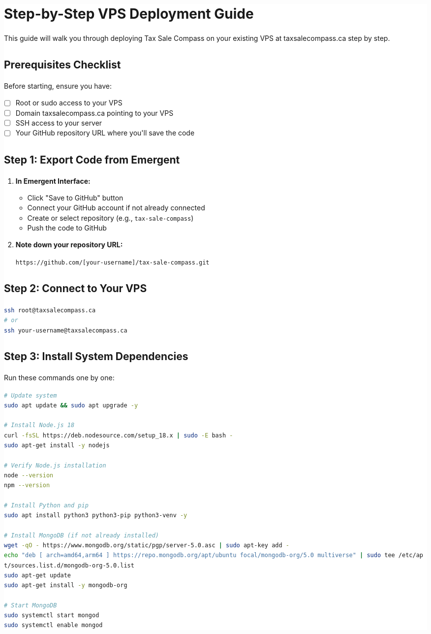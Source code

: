 # Step-by-Step VPS Deployment Guide

This guide will walk you through deploying Tax Sale Compass on your existing VPS at taxsalecompass.ca step by step.

## Prerequisites Checklist

Before starting, ensure you have:
- [ ] Root or sudo access to your VPS
- [ ] Domain taxsalecompass.ca pointing to your VPS
- [ ] SSH access to your server
- [ ] Your GitHub repository URL where you'll save the code

## Step 1: Export Code from Emergent

1. **In Emergent Interface:**
   - Click "Save to GitHub" button
   - Connect your GitHub account if not already connected
   - Create or select repository (e.g., `tax-sale-compass`)
   - Push the code to GitHub

2. **Note down your repository URL:**
   ```
   https://github.com/[your-username]/tax-sale-compass.git
   ```

## Step 2: Connect to Your VPS

```bash
ssh root@taxsalecompass.ca
# or
ssh your-username@taxsalecompass.ca
```

## Step 3: Install System Dependencies

Run these commands one by one:

```bash
# Update system
sudo apt update && sudo apt upgrade -y

# Install Node.js 18
curl -fsSL https://deb.nodesource.com/setup_18.x | sudo -E bash -
sudo apt-get install -y nodejs

# Verify Node.js installation
node --version
npm --version

# Install Python and pip
sudo apt install python3 python3-pip python3-venv -y

# Install MongoDB (if not already installed)
wget -qO - https://www.mongodb.org/static/pgp/server-5.0.asc | sudo apt-key add -
echo "deb [ arch=amd64,arm64 ] https://repo.mongodb.org/apt/ubuntu focal/mongodb-org/5.0 multiverse" | sudo tee /etc/apt/sources.list.d/mongodb-org-5.0.list
sudo apt-get update
sudo apt-get install -y mongodb-org

# Start MongoDB
sudo systemctl start mongod
sudo systemctl enable mongod
```